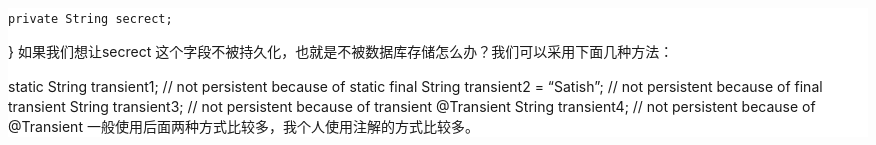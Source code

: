     private String secrect;
  
}
如果我们想让secrect 这个字段不被持久化，也就是不被数据库存储怎么办？我们可以采用下面几种方法：

static String transient1; // not persistent because of static
final String transient2 = “Satish”; // not persistent because of final
transient String transient3; // not persistent because of transient
@Transient
String transient4; // not persistent because of @Transient
一般使用后面两种方式比较多，我个人使用注解的方式比较多。